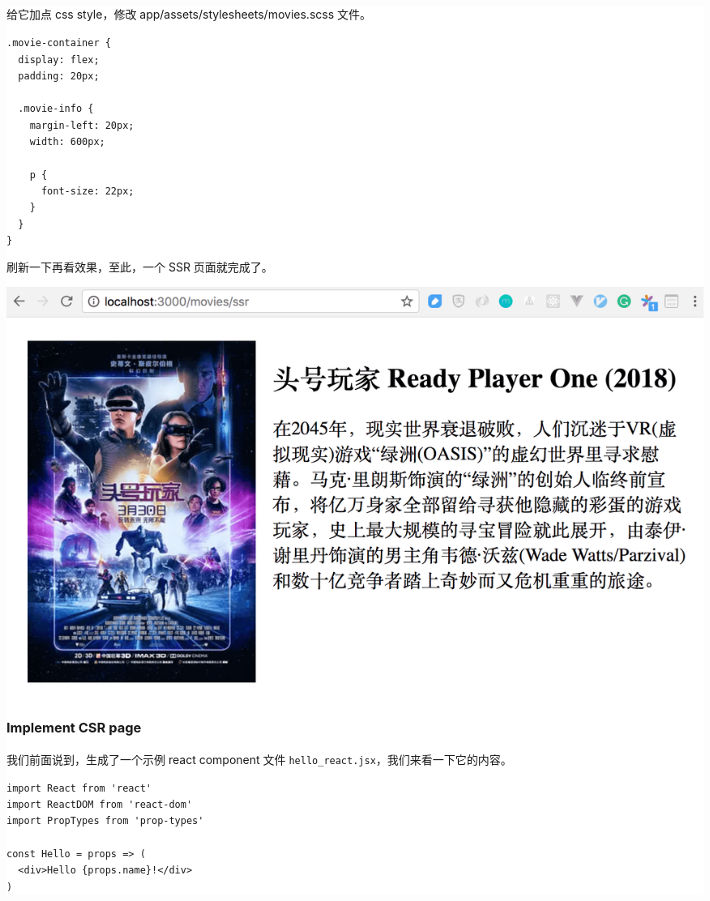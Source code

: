 给它加点 css style，修改 app/assets/stylesheets/movies.scss 文件。

    .movie-container {
      display: flex;
      padding: 20px;

      .movie-info {
        margin-left: 20px;
        width: 600px;

        p {
          font-size: 22px;
        }
      }
    }

刷新一下再看效果，至此，一个 SSR 页面就完成了。

![](./art/ssr_2.png)

### Implement CSR page

我们前面说到，生成了一个示例 react component 文件 `hello_react.jsx`，我们来看一下它的内容。

    import React from 'react'
    import ReactDOM from 'react-dom'
    import PropTypes from 'prop-types'

    const Hello = props => (
      <div>Hello {props.name}!</div>
    )
